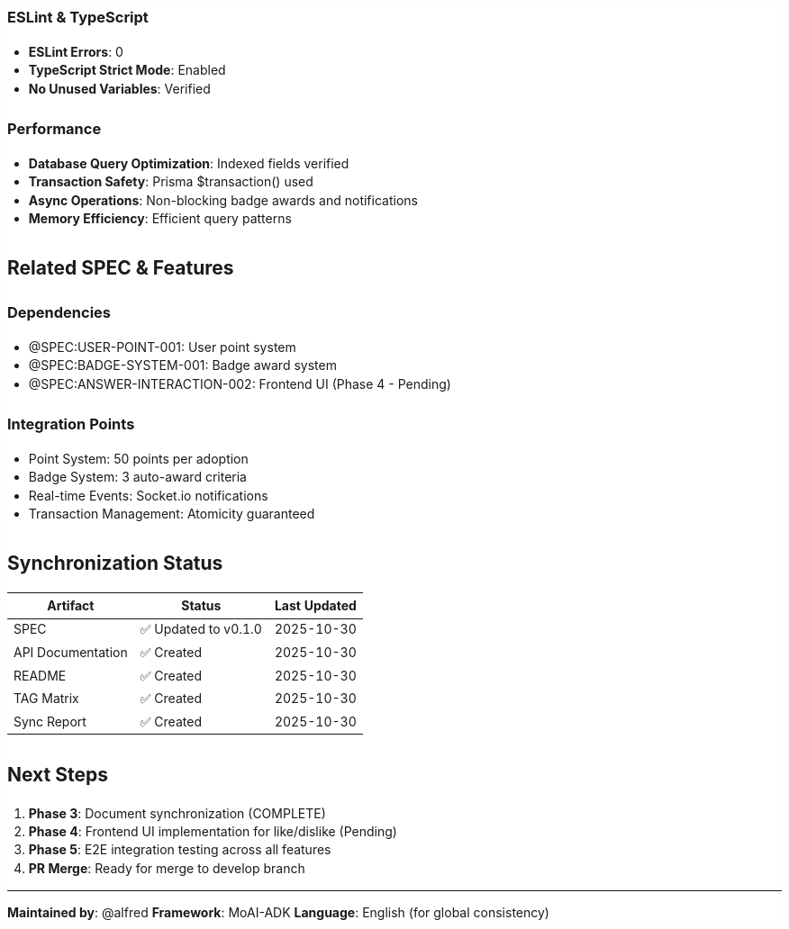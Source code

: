 ### ESLint & TypeScript

- **ESLint Errors**: 0
- **TypeScript Strict Mode**: Enabled
- **No Unused Variables**: Verified

### Performance

- **Database Query Optimization**: Indexed fields verified
- **Transaction Safety**: Prisma $transaction() used
- **Async Operations**: Non-blocking badge awards and notifications
- **Memory Efficiency**: Efficient query patterns

## Related SPEC & Features

### Dependencies

- @SPEC:USER-POINT-001: User point system
- @SPEC:BADGE-SYSTEM-001: Badge award system
- @SPEC:ANSWER-INTERACTION-002: Frontend UI (Phase 4 - Pending)

### Integration Points

- Point System: 50 points per adoption
- Badge System: 3 auto-award criteria
- Real-time Events: Socket.io notifications
- Transaction Management: Atomicity guaranteed

## Synchronization Status

| Artifact          | Status               | Last Updated |
| ----------------- | -------------------- | ------------ |
| SPEC              | ✅ Updated to v0.1.0 | 2025-10-30   |
| API Documentation | ✅ Created           | 2025-10-30   |
| README            | ✅ Created           | 2025-10-30   |
| TAG Matrix        | ✅ Created           | 2025-10-30   |
| Sync Report       | ✅ Created           | 2025-10-30   |

## Next Steps

1. **Phase 3**: Document synchronization (COMPLETE)
2. **Phase 4**: Frontend UI implementation for like/dislike (Pending)
3. **Phase 5**: E2E integration testing across all features
4. **PR Merge**: Ready for merge to develop branch

---

**Maintained by**: @alfred
**Framework**: MoAI-ADK
**Language**: English (for global consistency)
